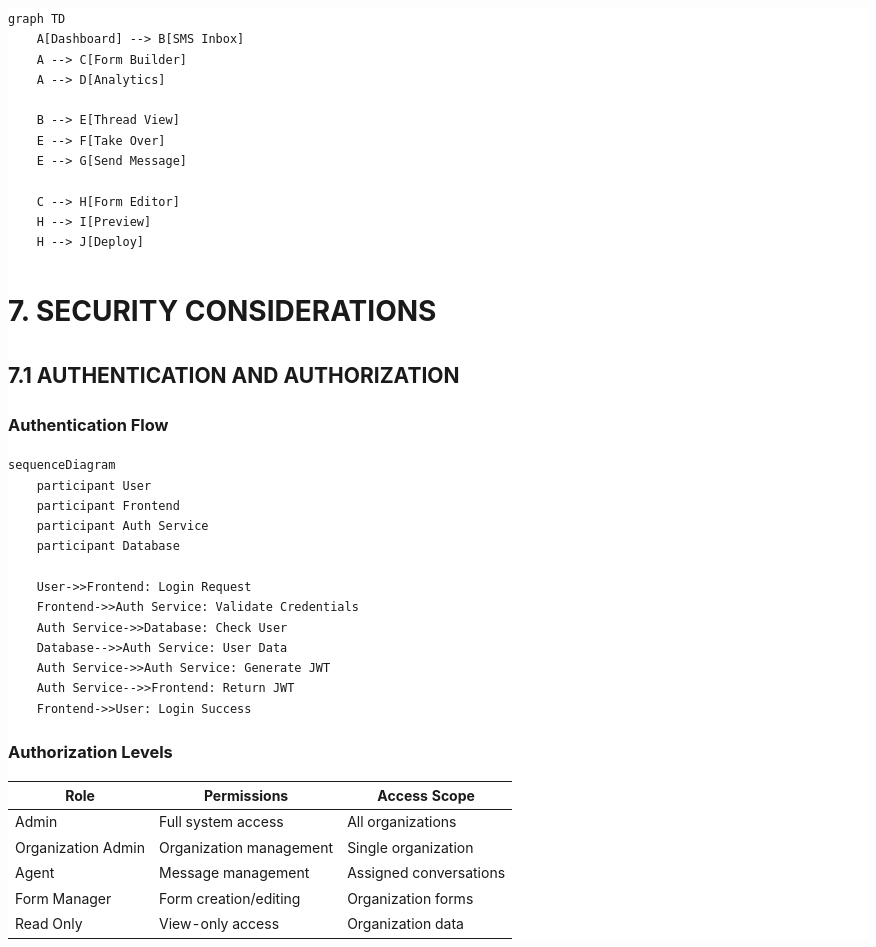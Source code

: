 ```mermaid
graph TD
    A[Dashboard] --> B[SMS Inbox]
    A --> C[Form Builder]
    A --> D[Analytics]
    
    B --> E[Thread View]
    E --> F[Take Over]
    E --> G[Send Message]
    
    C --> H[Form Editor]
    H --> I[Preview]
    H --> J[Deploy]
```

# 7. SECURITY CONSIDERATIONS

## 7.1 AUTHENTICATION AND AUTHORIZATION

### Authentication Flow

```mermaid
sequenceDiagram
    participant User
    participant Frontend
    participant Auth Service
    participant Database
    
    User->>Frontend: Login Request
    Frontend->>Auth Service: Validate Credentials
    Auth Service->>Database: Check User
    Database-->>Auth Service: User Data
    Auth Service->>Auth Service: Generate JWT
    Auth Service-->>Frontend: Return JWT
    Frontend->>User: Login Success
```

### Authorization Levels

| Role | Permissions | Access Scope |
|------|------------|--------------|
| Admin | Full system access | All organizations |
| Organization Admin | Organization management | Single organization |
| Agent | Message management | Assigned conversations |
| Form Manager | Form creation/editing | Organization forms |
| Read Only | View-only access | Organization data |
